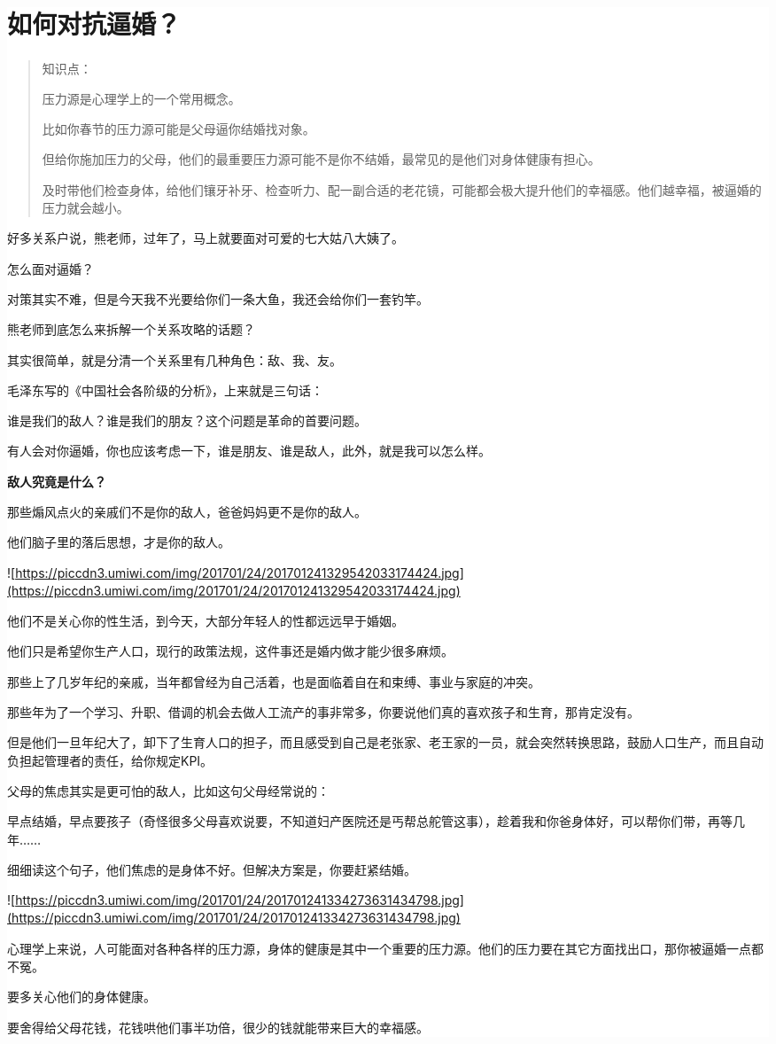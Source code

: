 # 如何对抗逼婚？

> 知识点：
> 
> 压力源是心理学上的一个常用概念。
> 
> 比如你春节的压力源可能是父母逼你结婚找对象。
> 
> 但给你施加压力的父母，他们的最重要压力源可能不是你不结婚，最常见的是他们对身体健康有担心。
> 
> 及时带他们检查身体，给他们镶牙补牙、检查听力、配一副合适的老花镜，可能都会极大提升他们的幸福感。他们越幸福，被逼婚的压力就会越小。

好多关系户说，熊老师，过年了，马上就要面对可爱的七大姑八大姨了。

怎么面对逼婚？

对策其实不难，但是今天我不光要给你们一条大鱼，我还会给你们一套钓竿。

熊老师到底怎么来拆解一个关系攻略的话题？

其实很简单，就是分清一个关系里有几种角色：敌、我、友。

毛泽东写的《中国社会各阶级的分析》，上来就是三句话：

谁是我们的敌人？谁是我们的朋友？这个问题是革命的首要问题。

有人会对你逼婚，你也应该考虑一下，谁是朋友、谁是敌人，此外，就是我可以怎么样。

 **敌人究竟是什么？**

那些煽风点火的亲戚们不是你的敌人，爸爸妈妈更不是你的敌人。

他们脑子里的落后思想，才是你的敌人。

![https://piccdn3.umiwi.com/img/201701/24/201701241329542033174424.jpg](https://piccdn3.umiwi.com/img/201701/24/201701241329542033174424.jpg)

他们不是关心你的性生活，到今天，大部分年轻人的性都远远早于婚姻。

他们只是希望你生产人口，现行的政策法规，这件事还是婚内做才能少很多麻烦。

那些上了几岁年纪的亲戚，当年都曾经为自己活着，也是面临着自在和束缚、事业与家庭的冲突。

那些年为了一个学习、升职、借调的机会去做人工流产的事非常多，你要说他们真的喜欢孩子和生育，那肯定没有。

但是他们一旦年纪大了，卸下了生育人口的担子，而且感受到自己是老张家、老王家的一员，就会突然转换思路，鼓励人口生产，而且自动负担起管理者的责任，给你规定KPI。

父母的焦虑其实是更可怕的敌人，比如这句父母经常说的：

早点结婚，早点要孩子（奇怪很多父母喜欢说要，不知道妇产医院还是丐帮总舵管这事），趁着我和你爸身体好，可以帮你们带，再等几年……

细细读这个句子，他们焦虑的是身体不好。但解决方案是，你要赶紧结婚。

![https://piccdn3.umiwi.com/img/201701/24/201701241334273631434798.jpg](https://piccdn3.umiwi.com/img/201701/24/201701241334273631434798.jpg)

心理学上来说，人可能面对各种各样的压力源，身体的健康是其中一个重要的压力源。他们的压力要在其它方面找出口，那你被逼婚一点都不冤。

要多关心他们的身体健康。

要舍得给父母花钱，花钱哄他们事半功倍，很少的钱就能带来巨大的幸福感。
